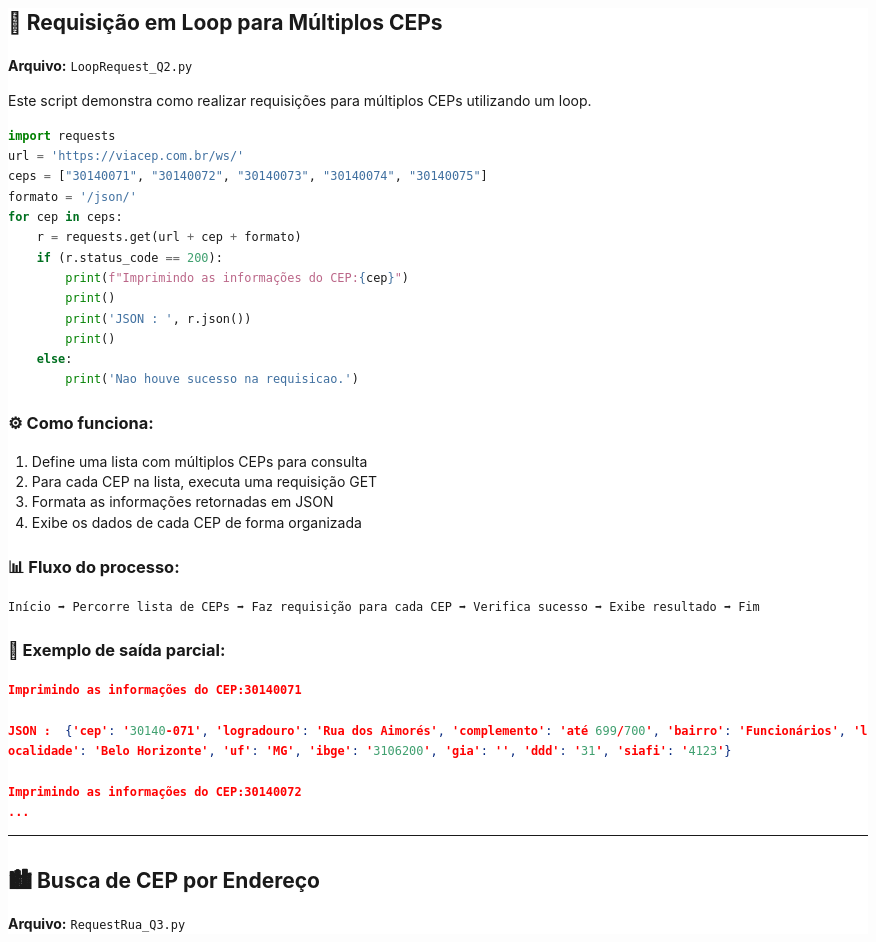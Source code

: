 
## 🔄 Requisição em Loop para Múltiplos CEPs

**Arquivo:** `LoopRequest_Q2.py`

Este script demonstra como realizar requisições para múltiplos CEPs utilizando um loop.

```python
import requests
url = 'https://viacep.com.br/ws/'
ceps = ["30140071", "30140072", "30140073", "30140074", "30140075"]
formato = '/json/'
for cep in ceps:
    r = requests.get(url + cep + formato)
    if (r.status_code == 200):
        print(f"Imprimindo as informações do CEP:{cep}")
        print()
        print('JSON : ', r.json())
        print()
    else:
        print('Nao houve sucesso na requisicao.')
```

### ⚙️ Como funciona:
1. Define uma lista com múltiplos CEPs para consulta
2. Para cada CEP na lista, executa uma requisição GET
3. Formata as informações retornadas em JSON
4. Exibe os dados de cada CEP de forma organizada

### 📊 Fluxo do processo:
```
Início ➡️ Percorre lista de CEPs ➡️ Faz requisição para cada CEP ➡️ Verifica sucesso ➡️ Exibe resultado ➡️ Fim
```

### 📝 Exemplo de saída parcial:
```json
Imprimindo as informações do CEP:30140071

JSON :  {'cep': '30140-071', 'logradouro': 'Rua dos Aimorés', 'complemento': 'até 699/700', 'bairro': 'Funcionários', 'localidade': 'Belo Horizonte', 'uf': 'MG', 'ibge': '3106200', 'gia': '', 'ddd': '31', 'siafi': '4123'}

Imprimindo as informações do CEP:30140072
...
```

---

## 🏙️ Busca de CEP por Endereço

**Arquivo:** `RequestRua_Q3.py`
